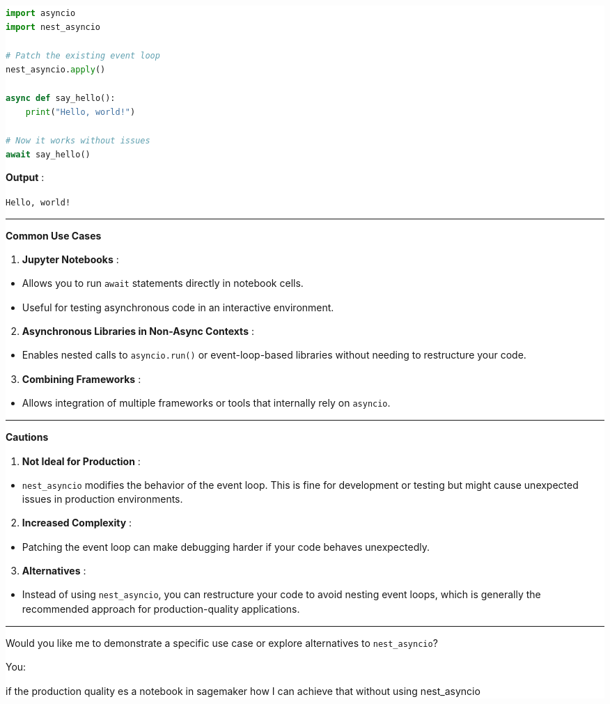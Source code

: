 ```python
import asyncio
import nest_asyncio

# Patch the existing event loop
nest_asyncio.apply()

async def say_hello():
    print("Hello, world!")

# Now it works without issues
await say_hello()
```
**Output** :

```
Hello, world!
```


---

**Common Use Cases**  
1. **Jupyter Notebooks** : 
  - Allows you to run `await` statements directly in notebook cells.

  - Useful for testing asynchronous code in an interactive environment.
 
2. **Asynchronous Libraries in Non-Async Contexts** : 
  - Enables nested calls to `asyncio.run()` or event-loop-based libraries without needing to restructure your code.
 
3. **Combining Frameworks** : 
  - Allows integration of multiple frameworks or tools that internally rely on `asyncio`.


---

**Cautions**  
1. **Not Ideal for Production** : 
  - `nest_asyncio` modifies the behavior of the event loop. This is fine for development or testing but might cause unexpected issues in production environments.
 
2. **Increased Complexity** :
  - Patching the event loop can make debugging harder if your code behaves unexpectedly.
 
3. **Alternatives** : 
  - Instead of using `nest_asyncio`, you can restructure your code to avoid nesting event loops, which is generally the recommended approach for production-quality applications.


---

Would you like me to demonstrate a specific use case or explore alternatives to `nest_asyncio`?

You: 

if the production quality es a notebook in sagemaker how I can achieve that without using nest_asyncio
